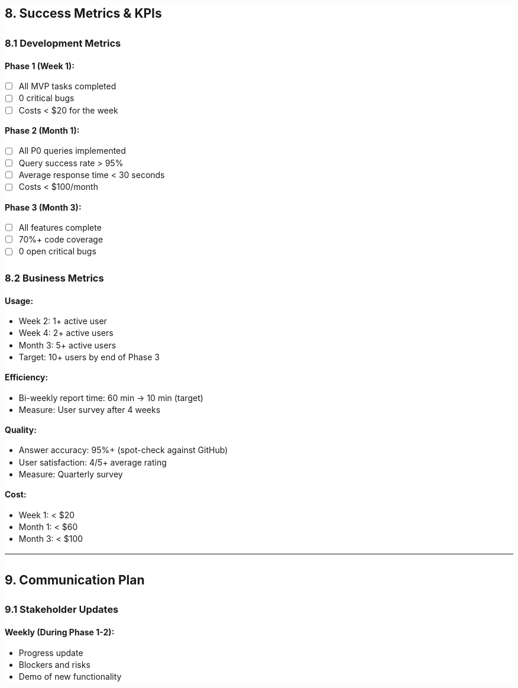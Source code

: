 
## 8. Success Metrics & KPIs

### 8.1 Development Metrics

**Phase 1 (Week 1):**
- [ ] All MVP tasks completed
- [ ] 0 critical bugs
- [ ] Costs < $20 for the week

**Phase 2 (Month 1):**
- [ ] All P0 queries implemented
- [ ] Query success rate > 95%
- [ ] Average response time < 30 seconds
- [ ] Costs < $100/month

**Phase 3 (Month 3):**
- [ ] All features complete
- [ ] 70%+ code coverage
- [ ] 0 open critical bugs

### 8.2 Business Metrics

**Usage:**
- Week 2: 1+ active user
- Week 4: 2+ active users
- Month 3: 5+ active users
- Target: 10+ users by end of Phase 3

**Efficiency:**
- Bi-weekly report time: 60 min → 10 min (target)
- Measure: User survey after 4 weeks

**Quality:**
- Answer accuracy: 95%+ (spot-check against GitHub)
- User satisfaction: 4/5+ average rating
- Measure: Quarterly survey

**Cost:**
- Week 1: < $20
- Month 1: < $60
- Month 3: < $100

---

## 9. Communication Plan

### 9.1 Stakeholder Updates

**Weekly (During Phase 1-2):**
- Progress update
- Blockers and risks
- Demo of new functionality
